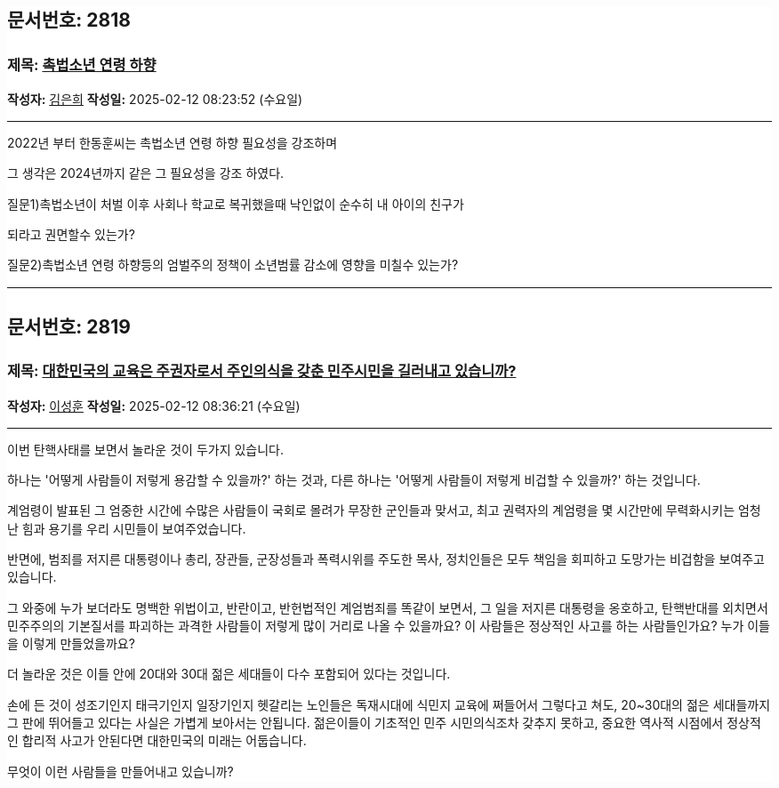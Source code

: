 




## 문서번호: 2818

### 제목: [촉법소년 연령 하향](https://q4all.kr/redirect/detail/3e316748-4d75-43b0-872d-36737bffd42c)

**작성자:** [김은희](https://q4all.kr/user/profile/4067)
**작성일:** 2025-02-12 08:23:52 (수요일)

---

2022년 부터 한동훈씨는 촉법소년 연령 하향 필요성을 강조하며

그 생각은 2024년까지 같은 그 필요성을 강조 하였다.

질문1)촉법소년이 처벌 이후 사회나 학교로 복귀했을때 낙인없이 순수히 내 아이의 친구가

되라고 권면할수 있는가?

질문2)촉법소년 연령 하향등의 엄벌주의 정책이 소년범률 감소에 영향을 미칠수 있는가?

---





## 문서번호: 2819

### 제목: [대한민국의 교육은 주권자로서 주인의식을 갖춘 민주시민을 길러내고 있습니까? ](https://q4all.kr/redirect/detail/abec8293-41df-49e7-b72a-56c8d7656e4a)

**작성자:** [이성훈](https://q4all.kr/user/profile/4064)
**작성일:** 2025-02-12 08:36:21 (수요일)

---

이번 탄핵사태를 보면서 놀라운 것이 두가지 있습니다.

하나는 '어떻게 사람들이 저렇게 용감할 수 있을까?' 하는 것과, 다른 하나는 '어떻게 사람들이 저렇게 비겁할 수 있을까?' 하는 것입니다.

계엄령이 발표된 그 엄중한 시간에 수많은 사람들이 국회로 몰려가 무장한 군인들과 맞서고, 최고 권력자의 계엄령을 몇 시간만에 무력화시키는 엄청난 힘과 용기를 우리 시민들이 보여주었습니다.

반면에, 범죄를 저지른 대통령이나 총리, 장관들, 군장성들과 폭력시위를 주도한 목사, 정치인들은 모두 책임을 회피하고 도망가는 비겁함을 보여주고 있습니다.

그 와중에 누가 보더라도 명백한 위법이고, 반란이고, 반헌법적인 계엄범죄를 똑같이 보면서, 그 일을 저지른 대통령을 옹호하고, 탄핵반대를 외치면서 민주주의의 기본질서를 파괴하는 과격한 사람들이 저렇게 많이 거리로 나올 수 있을까요? 이 사람들은 정상적인 사고를 하는 사람들인가요? 누가 이들을 이렇게 만들었을까요?

더 놀라운 것은 이들 안에 20대와 30대 젊은 세대들이 다수 포함되어 있다는 것입니다.

손에 든 것이 성조기인지 태극기인지 일장기인지 헷갈리는 노인들은 독재시대에 식민지 교육에 쩌들어서 그렇다고 쳐도, 20~30대의 젊은 세대들까지 그 판에 뛰어들고 있다는 사실은 가볍게 보아서는 안됩니다. 젊은이들이 기초적인 민주 시민의식조차 갖추지 못하고, 중요한 역사적 시점에서 정상적인 합리적 사고가 안된다면 대한민국의 미래는 어둡습니다.

무엇이 이런 사람들을 만들어내고 있습니까?
